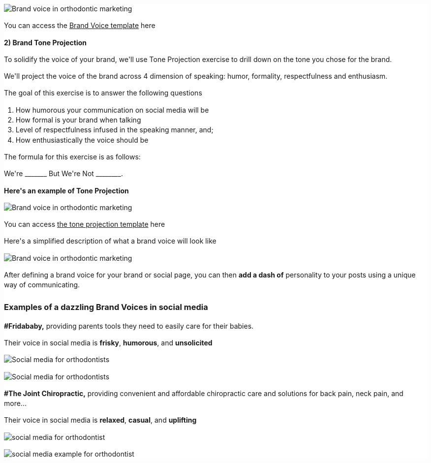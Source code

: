 ![Brand voice in orthodontic marketing](/assets/images/brand-voice-orthodontic.jpg "Brand voice in orthodontic marketing")

You can access the [Brand Voice template](https://drive.google.com/file/d/1aLt2RU7thCXC6O_v7kVxR412a8BGTSbp/view?usp=sharing) here

**2) Brand Tone Projection**

To solidify the voice of your brand, we'll use Tone Projection exercise to drill down on the tone you chose for the brand.

We'll project the voice of the brand across 4 dimension of speaking: humor, formality, respectfulness and enthusiasm.

The goal of this exercise is to answer the following questions

1. How humorous your communication on social media will be
2. How formal is your brand when talking
3. Level of respectfulness infused in the speaking manner, and;
4. How enthusiastically the voice should be

The formula for this exercise is as follows:

We're _______ But We're Not ________.

**Here's an example of Tone Projection**

![Brand voice in orthodontic marketing](/assets/images/orthodontic-branding.jpg "Brand voice in orthodontic marketing")

You can access [the tone projection template](https://drive.google.com/file/d/1gdpQe2URo4I2IPpUu_SIYKDIJGTUmNDh/view?usp=sharing) here

Here's a simplified description of what a brand voice will look like

![Brand voice in orthodontic marketing](/assets/images/brand-voice.jpg "Brand voice in orthodontic marketing")

After defining a brand voice for your brand or social page, you can then **add a dash of** personality to your posts using a unique way of communicating.

### Examples of a dazzling Brand Voices in social media

**#Fridababy,** providing parents tools they need to easily care for their babies.

Their voice in social media is **frisky**, **humorous**, and **unsolicited**

![Social media for orthodontists](/assets/images/orthodontic-marketing-social-media-example.jpg "Social media for orthodontists")

![Social media for orthodontists](/assets/images/orthodontic-marketing-examples.png "Social media for orthodontists")

**#The Joint Chiropractic,** providing convenient and affordable chiropractic care and solutions for back pain, neck pain, and more...

Their voice in social media is **relaxed**, **casual**, and **uplifting**

![social media for orthodontist ](/assets/images/orthodontic-marketing-example-social-media-1.jpg "social media for orthodontist ")

![social media example for orthodontist ](/assets/images/chiro3.jpg "social media example for orthodontist ")
